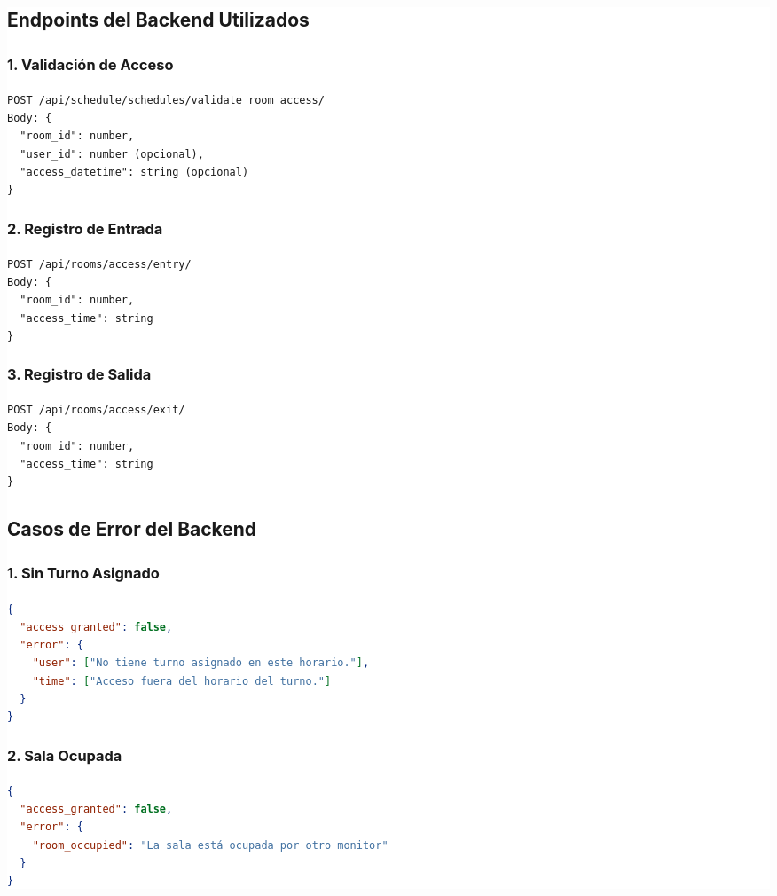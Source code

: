 ## Endpoints del Backend Utilizados

### 1. **Validación de Acceso**
```
POST /api/schedule/schedules/validate_room_access/
Body: {
  "room_id": number,
  "user_id": number (opcional),
  "access_datetime": string (opcional)
}
```

### 2. **Registro de Entrada**
```
POST /api/rooms/access/entry/
Body: {
  "room_id": number,
  "access_time": string
}
```

### 3. **Registro de Salida**
```
POST /api/rooms/access/exit/
Body: {
  "room_id": number,
  "access_time": string
}
```

## Casos de Error del Backend

### 1. **Sin Turno Asignado**
```json
{
  "access_granted": false,
  "error": {
    "user": ["No tiene turno asignado en este horario."],
    "time": ["Acceso fuera del horario del turno."]
  }
}
```

### 2. **Sala Ocupada**
```json
{
  "access_granted": false,
  "error": {
    "room_occupied": "La sala está ocupada por otro monitor"
  }
}
```
